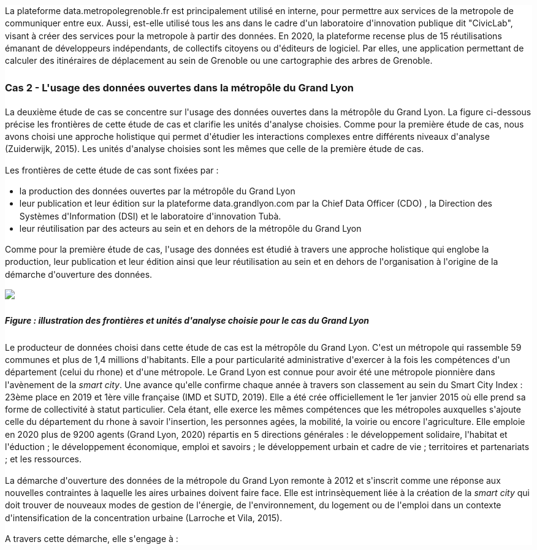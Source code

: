 La plateforme data.metropolegrenoble.fr est principalement utilisé en interne, pour permettre aux services de la metropole de communiquer entre eux. Aussi, est-elle utilisé tous les ans dans le cadre d'un laboratoire d'innovation publique dit "CivicLab", visant à créer des services pour la metropole à partir des données. En 2020, la plateforme recense plus de 15 réutilisations émanant de développeurs indépendants, de collectifs citoyens ou d'éditeurs de logiciel. Par elles, une application permettant de calculer des itinéraires de déplacement au sein de Grenoble ou une cartographie des arbres de Grenoble. 


### **Cas 2 - L'usage des données ouvertes dans la métropôle du Grand Lyon**

La deuxième étude de cas se concentre sur l'usage des données ouvertes dans la métropôle du Grand Lyon. La figure ci-dessous précise les frontières de cette étude de cas et clarifie les unités d'analyse choisies. Comme pour la première étude de cas, nous avons choisi une approche holistique qui permet d'étudier les interactions complexes entre différents niveaux d'analyse (Zuiderwijk, 2015). Les unités d'analyse choisies sont les mêmes que celle de la première étude de cas. 

Les frontières de cette étude de cas sont fixées par : 

* la production des données ouvertes par la métropôle du Grand Lyon
* leur publication et leur édition sur la plateforme data.grandlyon.com par la Chief Data Officer (CDO) , la Direction des Systèmes d'Information (DSI) et le laboratoire d'innovation Tubà. 
* leur réutilisation par des acteurs au sein et en dehors de la métropôle du Grand Lyon 


Comme pour la première étude de cas, l'usage des données est étudié à travers une approche holistique qui englobe la production, leur publication et leur édition ainsi que leur réutilisation au sein et en dehors de l'organisation à l'origine de la démarche d'ouverture des données.

![](http://opendatatales.com/wp-content/uploads/2020/04/3.1.2_Explo_choix-15.png)
##### Figure : illustration des frontières et unités d'analyse choisie pour le cas du Grand Lyon

Le producteur de données choisi dans cette étude de cas est la métropôle du Grand Lyon. C'est un métropole qui rassemble 59 communes et plus de 1,4 millions d'habitants. Elle a pour particularité administrative d'exercer à la fois les compétences d'un département (celui du rhone) et d'une métropole. Le Grand Lyon est connue pour avoir été une métropole pionnière dans l'avènement de la _smart city_. Une avance qu'elle confirme chaque année à travers son classement au sein du Smart City Index : 23ème place en 2019 et 1ère ville française (IMD et SUTD, 2019). Elle a été crée officiellement le 1er janvier 2015 où elle prend sa forme de collectivité à statut particulier. Cela étant, elle exerce les mêmes compétences que les métropoles auxquelles s'ajoute celle du département du rhone à savoir l'insertion, les personnes agées, la mobilité, la voirie ou encore l'agriculture. Elle emploie en 2020 plus de 9200 agents (Grand Lyon, 2020) répartis en 5 directions générales : le développement solidaire, l'habitat et l'éduction ; le développement économique, emploi et savoirs ; le développement urbain et cadre de vie ; territoires et partenariats ; et les ressources. 

La démarche d'ouverture des données de la métropole du Grand Lyon remonte à 2012 et s'inscrit comme une réponse aux nouvelles contraintes à laquelle les aires urbaines doivent faire face. Elle est intrinsèquement liée à la création de la _smart city_ qui doit trouver de nouveaux modes de gestion de l'énergie, de l'environnement, du logement ou de l'emploi dans un contexte d'intensification de la concentration urbaine (Larroche et Vila, 2015). 

A travers cette démarche, elle s'engage à : 
